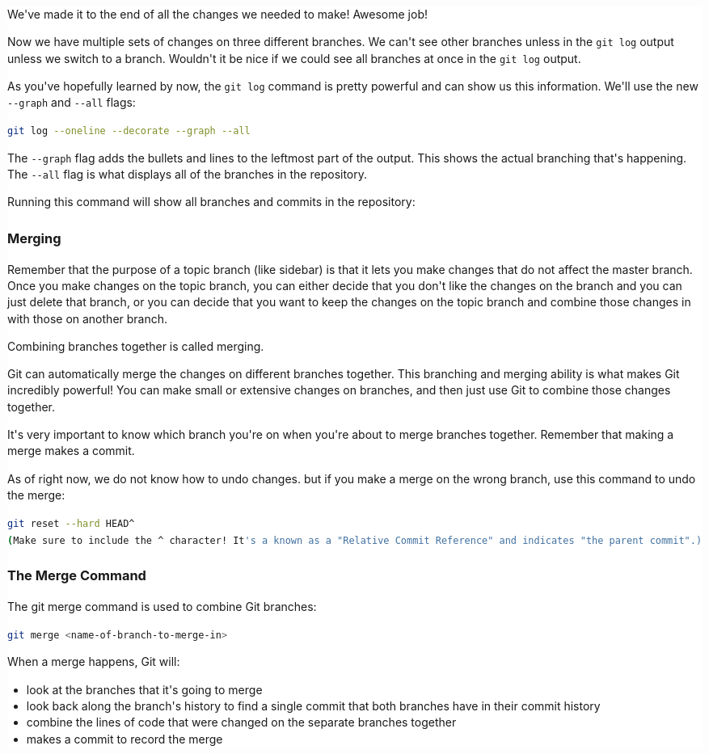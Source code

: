 We've made it to the end of all the changes we needed to make! Awesome job!

Now we have multiple sets of changes on three different branches. We can't see other branches unless in the `git log` output unless we switch to a branch. Wouldn't it be nice if we could see all branches at once in the `git log` output.

As you've hopefully learned by now, the `git log` command is pretty powerful and can show us this information. We'll use the new `--graph` and `--all` flags:

```bash
git log --oneline --decorate --graph --all
```

The `--graph` flag adds the bullets and lines to the leftmost part of the output. This shows the actual branching that's happening. The `--all` flag is what displays all of the branches in the repository.

Running this command will show all branches and commits in the repository:

### Merging

Remember that the purpose of a topic branch (like sidebar) is that it lets you make changes that do not affect the master branch. Once you make changes on the topic branch, you can either decide that you don't like the changes on the branch and you can just delete that branch, or you can decide that you want to keep the changes on the topic branch and combine those changes in with those on another branch.

Combining branches together is called merging.

Git can automatically merge the changes on different branches together. This branching and merging ability is what makes Git incredibly powerful! You can make small or extensive changes on branches, and then just use Git to combine those changes together.

It's very important to know which branch you're on when you're about to merge branches together. Remember that making a merge makes a commit.

As of right now, we do not know how to undo changes. but if you make a merge on the wrong branch, use this command to undo the merge:

```bash
git reset --hard HEAD^
(Make sure to include the ^ character! It's a known as a "Relative Commit Reference" and indicates "the parent commit".)
```

### The Merge Command

The git merge command is used to combine Git branches:

```bash
git merge <name-of-branch-to-merge-in>
```

When a merge happens, Git will:

- look at the branches that it's going to merge
- look back along the branch's history to find a single commit that both branches have in their commit history
- combine the lines of code that were changed on the separate branches together
- makes a commit to record the merge
